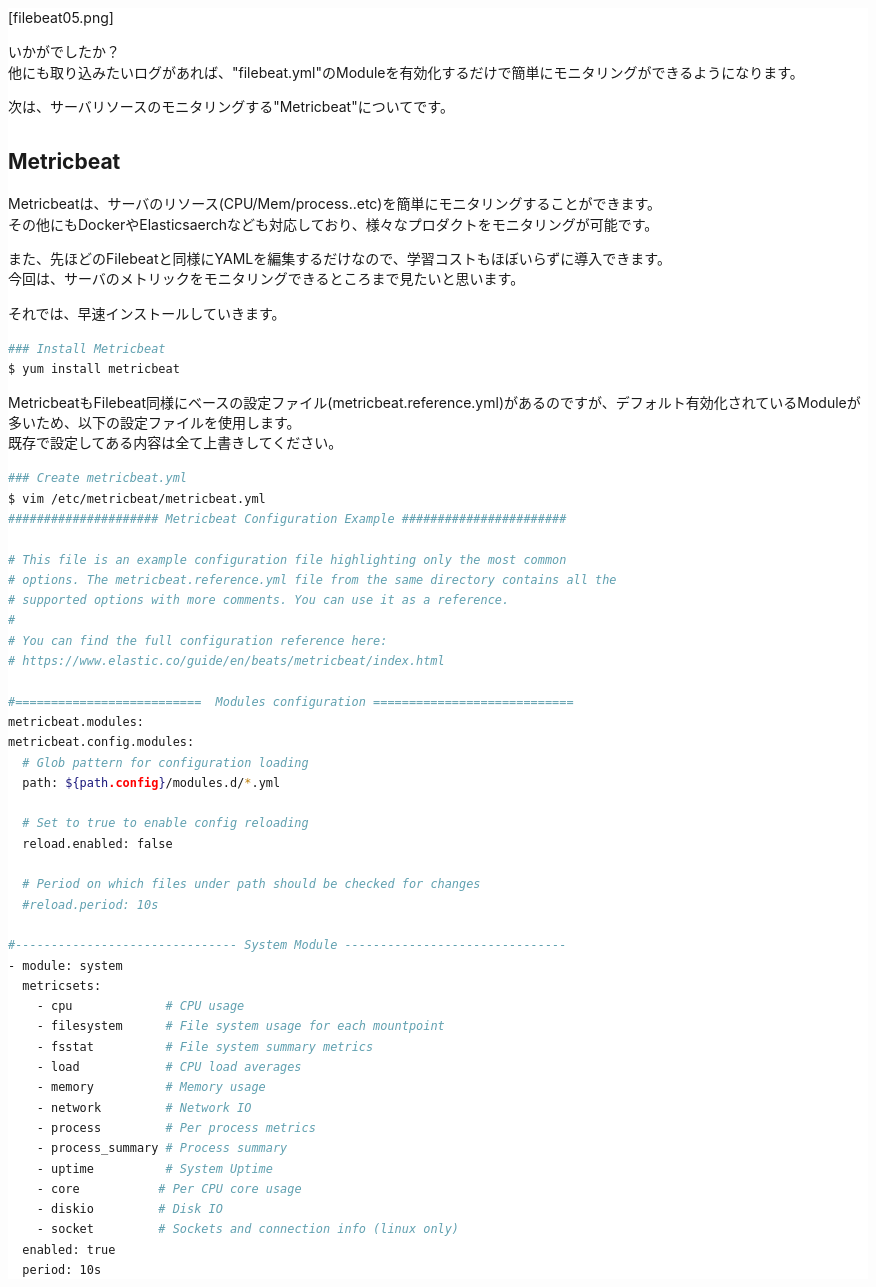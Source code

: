 [filebeat05.png]

いかがでしたか？  
他にも取り込みたいログがあれば、"filebeat.yml"のModuleを有効化するだけで簡単にモニタリングができるようになります。  

次は、サーバリソースのモニタリングする"Metricbeat"についてです。

## Metricbeat

Metricbeatは、サーバのリソース(CPU/Mem/process..etc)を簡単にモニタリングすることができます。  
その他にもDockerやElasticsaerchなども対応しており、様々なプロダクトをモニタリングが可能です。  

また、先ほどのFilebeatと同様にYAMLを編集するだけなので、学習コストもほぼいらずに導入できます。  
今回は、サーバのメトリックをモニタリングできるところまで見たいと思います。  

それでは、早速インストールしていきます。

```bash
### Install Metricbeat
$ yum install metricbeat
```

MetricbeatもFilebeat同様にベースの設定ファイル(metricbeat.reference.yml)があるのですが、デフォルト有効化されているModuleが多いため、以下の設定ファイルを使用します。  
既存で設定してある内容は全て上書きしてください。

```bash
### Create metricbeat.yml
$ vim /etc/metricbeat/metricbeat.yml
##################### Metricbeat Configuration Example #######################

# This file is an example configuration file highlighting only the most common
# options. The metricbeat.reference.yml file from the same directory contains all the
# supported options with more comments. You can use it as a reference.
#
# You can find the full configuration reference here:
# https://www.elastic.co/guide/en/beats/metricbeat/index.html

#==========================  Modules configuration ============================
metricbeat.modules:
metricbeat.config.modules:
  # Glob pattern for configuration loading
  path: ${path.config}/modules.d/*.yml

  # Set to true to enable config reloading
  reload.enabled: false

  # Period on which files under path should be checked for changes
  #reload.period: 10s

#------------------------------- System Module -------------------------------
- module: system
  metricsets:
    - cpu             # CPU usage
    - filesystem      # File system usage for each mountpoint
    - fsstat          # File system summary metrics
    - load            # CPU load averages
    - memory          # Memory usage
    - network         # Network IO
    - process         # Per process metrics
    - process_summary # Process summary
    - uptime          # System Uptime
    - core           # Per CPU core usage
    - diskio         # Disk IO
    - socket         # Sockets and connection info (linux only)
  enabled: true
  period: 10s
```

[^1]: "_grokparsefailure"は、grokフィルタでパースできない場合に発生します
[^2]: AWSのSecurityGroup側で制限はかけているので、Kibana側では制限しないようにしています